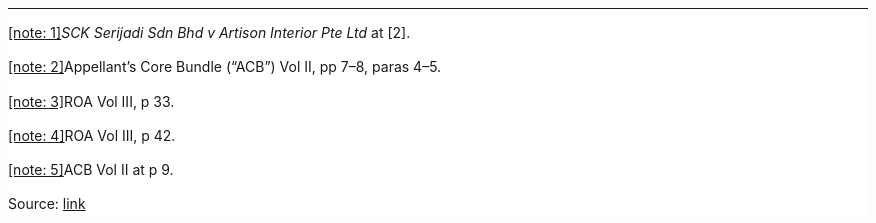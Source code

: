 * * *

[\[note: 1\]](#Ftn_1_1)_SCK Serijadi Sdn Bhd v Artison Interior Pte Ltd_ at \[2\].

[\[note: 2\]](#Ftn_2_1)Appellant’s Core Bundle (“ACB”) Vol II, pp 7–8, paras 4–5.

[\[note: 3\]](#Ftn_3_1)ROA Vol III, p 33.

[\[note: 4\]](#Ftn_4_1)ROA Vol III, p 42.

[\[note: 5\]](#Ftn_5_1)ACB Vol II at p 9.


Source: [link](https://www.lawnet.sg:443/lawnet/web/lawnet/free-resources?p_p_id=freeresources_WAR_lawnet3baseportlet&p_p_lifecycle=1&p_p_state=normal&p_p_mode=view&_freeresources_WAR_lawnet3baseportlet_action=openContentPage&_freeresources_WAR_lawnet3baseportlet_docId=%2FJudgment%2F22720-SSP.xml)